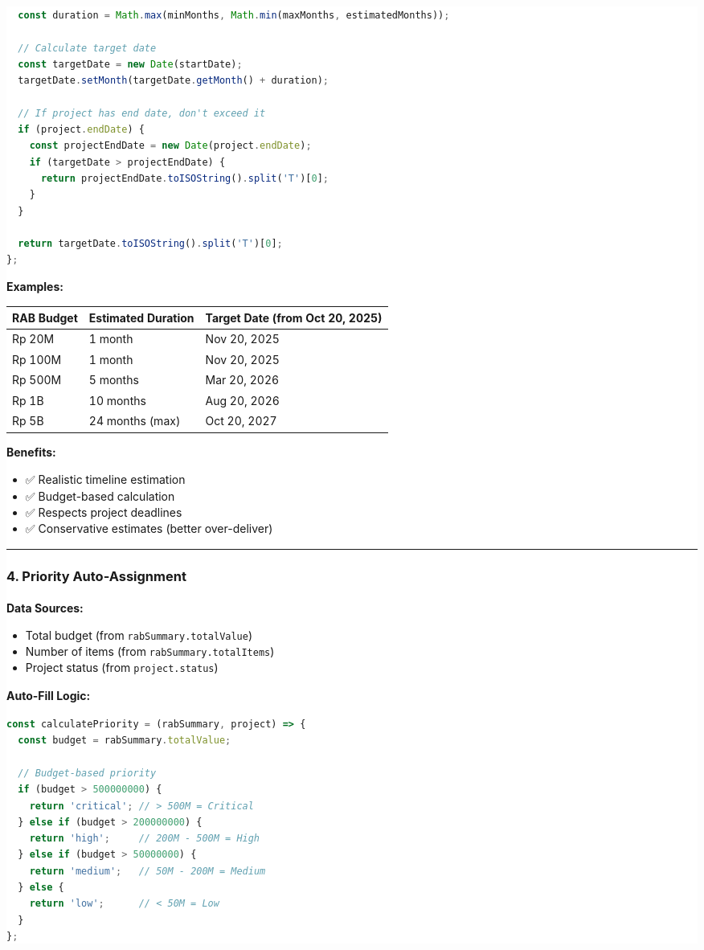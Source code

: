 ```javascript
  const duration = Math.max(minMonths, Math.min(maxMonths, estimatedMonths));
  
  // Calculate target date
  const targetDate = new Date(startDate);
  targetDate.setMonth(targetDate.getMonth() + duration);
  
  // If project has end date, don't exceed it
  if (project.endDate) {
    const projectEndDate = new Date(project.endDate);
    if (targetDate > projectEndDate) {
      return projectEndDate.toISOString().split('T')[0];
    }
  }
  
  return targetDate.toISOString().split('T')[0];
};
```

**Examples:**

| RAB Budget | Estimated Duration | Target Date (from Oct 20, 2025) |
|-----------|-------------------|--------------------------------|
| Rp 20M | 1 month | Nov 20, 2025 |
| Rp 100M | 1 month | Nov 20, 2025 |
| Rp 500M | 5 months | Mar 20, 2026 |
| Rp 1B | 10 months | Aug 20, 2026 |
| Rp 5B | 24 months (max) | Oct 20, 2027 |

**Benefits:**
- ✅ Realistic timeline estimation
- ✅ Budget-based calculation
- ✅ Respects project deadlines
- ✅ Conservative estimates (better over-deliver)

---

### 4. Priority Auto-Assignment

**Data Sources:**
- Total budget (from `rabSummary.totalValue`)
- Number of items (from `rabSummary.totalItems`)
- Project status (from `project.status`)

**Auto-Fill Logic:**

```javascript
const calculatePriority = (rabSummary, project) => {
  const budget = rabSummary.totalValue;
  
  // Budget-based priority
  if (budget > 500000000) {
    return 'critical'; // > 500M = Critical
  } else if (budget > 200000000) {
    return 'high';     // 200M - 500M = High
  } else if (budget > 50000000) {
    return 'medium';   // 50M - 200M = Medium
  } else {
    return 'low';      // < 50M = Low
  }
};
```
